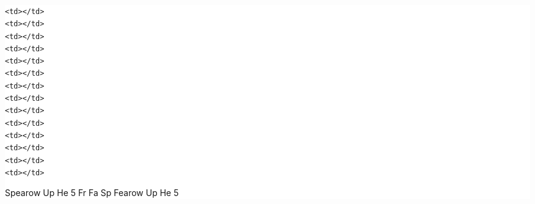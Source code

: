    <td></td>
    <td></td>
    <td></td>
    <td></td>
    <td></td>
    <td></td>
    <td></td>
    <td></td>
    <td></td>
    <td></td>
    <td></td>
    <td></td>
    <td></td>
    <td></td>
  </tr>
  <tr>
    <td>Spearow</td>
    <td><span class="blue">Up</span></td>
    <td><span class="blue">He</span></td>
    <td></td>
    <td></td>
    <td></td>
    <td></td>
    <td></td>
    <td></td>
    <td></td>
    <td></td>
    <td></td>
    <td></td>
    <td><span class="green">5</span></td>
    <td></td>
    <td></td>
    <td></td>
    <td><span class="purple">Fr</span></td>
    <td></td>
    <td></td>
    <td><span class="lightblue">Fa</span></td>
    <td><span class="orange">Sp</span></td>
    <td></td>
    <td></td>
    <td></td>
    <td></td>
    <td></td>
    <td></td>
    <td></td>
    <td></td>
    <td></td>
  </tr>
  <tr>
    <td>Fearow</td>
    <td><span class="blue">Up</span></td>
    <td><span class="blue">He</span></td>
    <td></td>
    <td></td>
    <td></td>
    <td></td>
    <td></td>
    <td></td>
    <td></td>
    <td></td>
    <td></td>
    <td></td>
    <td><span class="green">5</span></td>
    <td></td>